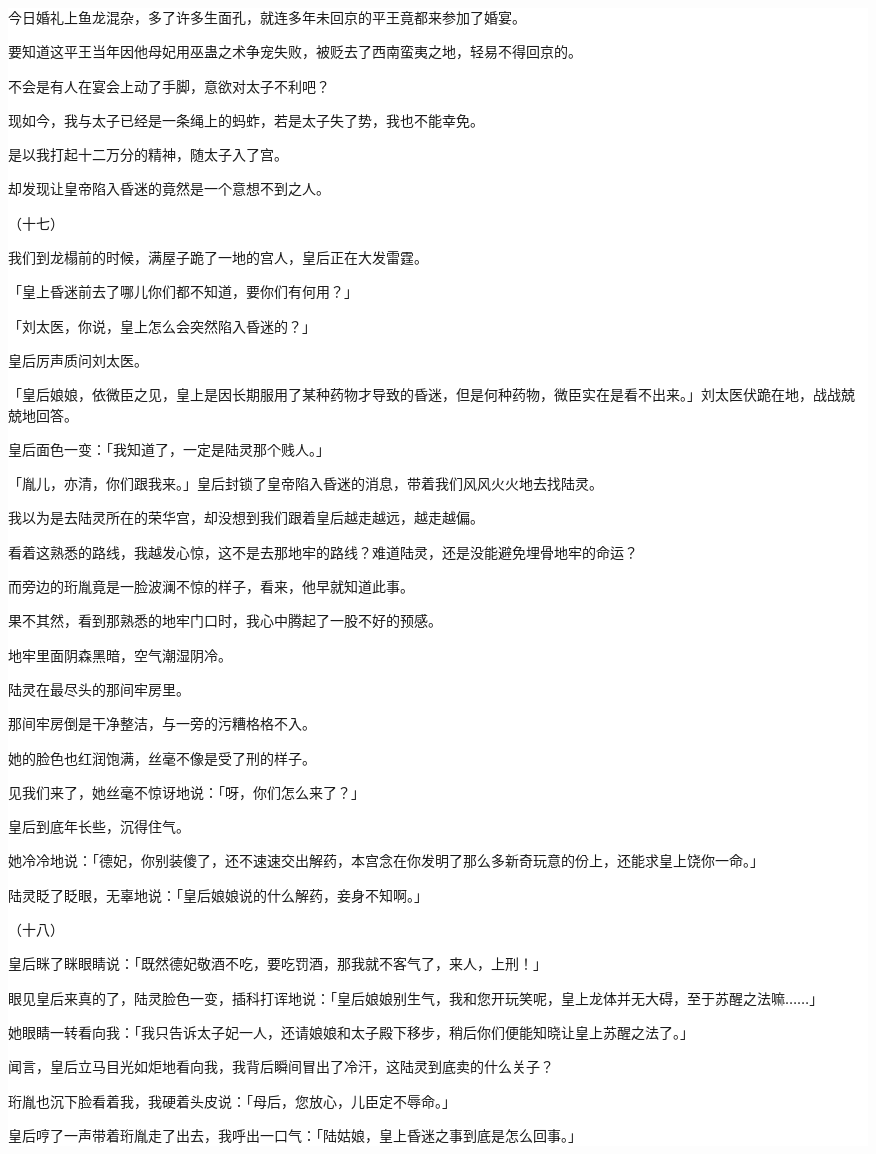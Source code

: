 今日婚礼上鱼龙混杂，多了许多生面孔，就连多年未回京的平王竟都来参加了婚宴。

要知道这平王当年因他母妃用巫蛊之术争宠失败，被贬去了西南蛮夷之地，轻易不得回京的。

不会是有人在宴会上动了手脚，意欲对太子不利吧？

现如今，我与太子已经是一条绳上的蚂蚱，若是太子失了势，我也不能幸免。

是以我打起十二万分的精神，随太子入了宫。

却发现让皇帝陷入昏迷的竟然是一个意想不到之人。

（十七）

我们到龙榻前的时候，满屋子跪了一地的宫人，皇后正在大发雷霆。

「皇上昏迷前去了哪儿你们都不知道，要你们有何用？」

「刘太医，你说，皇上怎么会突然陷入昏迷的？」

皇后厉声质问刘太医。

「皇后娘娘，依微臣之见，皇上是因长期服用了某种药物才导致的昏迷，但是何种药物，微臣实在是看不出来。」刘太医伏跪在地，战战兢兢地回答。

皇后面色一变：「我知道了，一定是陆灵那个贱人。」

「胤儿，亦清，你们跟我来。」皇后封锁了皇帝陷入昏迷的消息，带着我们风风火火地去找陆灵。

我以为是去陆灵所在的荣华宫，却没想到我们跟着皇后越走越远，越走越偏。

看着这熟悉的路线，我越发心惊，这不是去那地牢的路线？难道陆灵，还是没能避免埋骨地牢的命运？

而旁边的珩胤竟是一脸波澜不惊的样子，看来，他早就知道此事。

果不其然，看到那熟悉的地牢门口时，我心中腾起了一股不好的预感。

地牢里面阴森黑暗，空气潮湿阴冷。

陆灵在最尽头的那间牢房里。

那间牢房倒是干净整洁，与一旁的污糟格格不入。

她的脸色也红润饱满，丝毫不像是受了刑的样子。

见我们来了，她丝毫不惊讶地说：「呀，你们怎么来了？」

皇后到底年长些，沉得住气。

她冷冷地说：「德妃，你别装傻了，还不速速交出解药，本宫念在你发明了那么多新奇玩意的份上，还能求皇上饶你一命。」

陆灵眨了眨眼，无辜地说：「皇后娘娘说的什么解药，妾身不知啊。」

（十八）

皇后眯了眯眼睛说：「既然德妃敬酒不吃，要吃罚酒，那我就不客气了，来人，上刑！」

眼见皇后来真的了，陆灵脸色一变，插科打诨地说：「皇后娘娘别生气，我和您开玩笑呢，皇上龙体并无大碍，至于苏醒之法嘛……」

她眼睛一转看向我：「我只告诉太子妃一人，还请娘娘和太子殿下移步，稍后你们便能知晓让皇上苏醒之法了。」

闻言，皇后立马目光如炬地看向我，我背后瞬间冒出了冷汗，这陆灵到底卖的什么关子？

珩胤也沉下脸看着我，我硬着头皮说：「母后，您放心，儿臣定不辱命。」

皇后哼了一声带着珩胤走了出去，我呼出一口气：「陆姑娘，皇上昏迷之事到底是怎么回事。」
